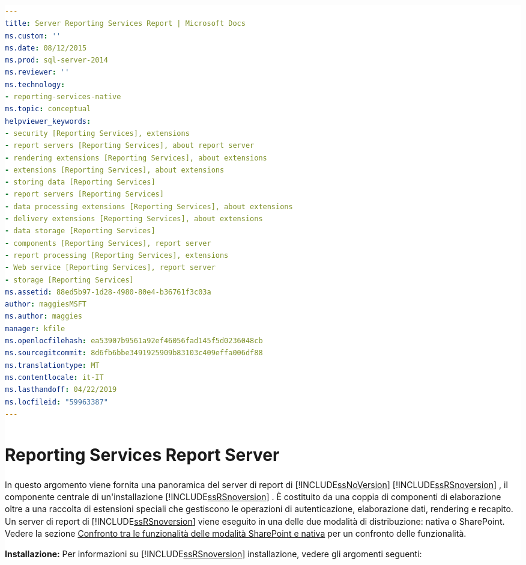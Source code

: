 ```yaml
---
title: Server Reporting Services Report | Microsoft Docs
ms.custom: ''
ms.date: 08/12/2015
ms.prod: sql-server-2014
ms.reviewer: ''
ms.technology:
- reporting-services-native
ms.topic: conceptual
helpviewer_keywords:
- security [Reporting Services], extensions
- report servers [Reporting Services], about report server
- rendering extensions [Reporting Services], about extensions
- extensions [Reporting Services], about extensions
- storing data [Reporting Services]
- report servers [Reporting Services]
- data processing extensions [Reporting Services], about extensions
- delivery extensions [Reporting Services], about extensions
- data storage [Reporting Services]
- components [Reporting Services], report server
- report processing [Reporting Services], extensions
- Web service [Reporting Services], report server
- storage [Reporting Services]
ms.assetid: 88ed5b97-1d28-4980-80e4-b36761f3c03a
author: maggiesMSFT
ms.author: maggies
manager: kfile
ms.openlocfilehash: ea53907b9561a92ef46056fad145f5d0236048cb
ms.sourcegitcommit: 8d6fb6bbe3491925909b83103c409effa006df88
ms.translationtype: MT
ms.contentlocale: it-IT
ms.lasthandoff: 04/22/2019
ms.locfileid: "59963387"
---
```

# <a name="reporting-services-report-server"></a>Reporting Services Report Server
  In questo argomento viene fornita una panoramica del server di report di [!INCLUDE[ssNoVersion](../includes/ssnoversion-md.md)] [!INCLUDE[ssRSnoversion](../includes/ssrsnoversion-md.md)] , il componente centrale di un'installazione [!INCLUDE[ssRSnoversion](../includes/ssrsnoversion-md.md)] . È costituito da una coppia di componenti di elaborazione oltre a una raccolta di estensioni speciali che gestiscono le operazioni di autenticazione, elaborazione dati, rendering e recapito. Un server di report di [!INCLUDE[ssRSnoversion](../includes/ssrsnoversion-md.md)] viene eseguito in una delle due modalità di distribuzione: nativa o SharePoint. Vedere la sezione [Confronto tra le funzionalità delle modalità SharePoint e nativa](#bkmk_featuresupport) per un confronto delle funzionalità.  
  
 **Installazione:** Per informazioni su [!INCLUDE[ssRSnoversion](../includes/ssrsnoversion-md.md)] installazione, vedere gli argomenti seguenti:  
  